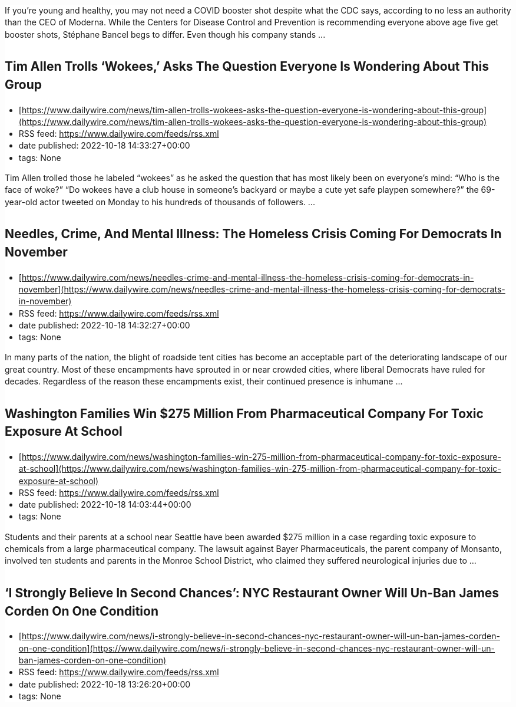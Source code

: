 If you&#8217;re young and healthy, you may not need a COVID booster shot despite what the CDC says, according to no less an authority than the CEO of Moderna. While the Centers for Disease Control and Prevention is recommending everyone above age five get booster shots, Stéphane Bancel begs to differ. Even though his company stands ...

## Tim Allen Trolls ‘Wokees,’ Asks The Question Everyone Is Wondering About This Group
 - [https://www.dailywire.com/news/tim-allen-trolls-wokees-asks-the-question-everyone-is-wondering-about-this-group](https://www.dailywire.com/news/tim-allen-trolls-wokees-asks-the-question-everyone-is-wondering-about-this-group)
 - RSS feed: https://www.dailywire.com/feeds/rss.xml
 - date published: 2022-10-18 14:33:27+00:00
 - tags: None

Tim Allen trolled those he labeled &#8220;wokees&#8221; as he asked the question that has most likely been on everyone&#8217;s mind: &#8220;Who is the face of woke?&#8221; &#8220;Do wokees have a club house in someone&#8217;s backyard or maybe a cute yet safe playpen somewhere?&#8221; the 69-year-old actor tweeted on Monday to his hundreds of thousands of followers. ...

## Needles, Crime, And Mental Illness: The Homeless Crisis Coming For Democrats In November
 - [https://www.dailywire.com/news/needles-crime-and-mental-illness-the-homeless-crisis-coming-for-democrats-in-november](https://www.dailywire.com/news/needles-crime-and-mental-illness-the-homeless-crisis-coming-for-democrats-in-november)
 - RSS feed: https://www.dailywire.com/feeds/rss.xml
 - date published: 2022-10-18 14:32:27+00:00
 - tags: None

In many parts of the nation, the blight of roadside tent cities has become an acceptable part of the deteriorating landscape of our great country. Most of these encampments have sprouted in or near crowded cities, where liberal Democrats have ruled for decades. Regardless of the reason these encampments exist, their continued presence is inhumane ...

## Washington Families Win $275 Million From Pharmaceutical Company For Toxic Exposure At School
 - [https://www.dailywire.com/news/washington-families-win-275-million-from-pharmaceutical-company-for-toxic-exposure-at-school](https://www.dailywire.com/news/washington-families-win-275-million-from-pharmaceutical-company-for-toxic-exposure-at-school)
 - RSS feed: https://www.dailywire.com/feeds/rss.xml
 - date published: 2022-10-18 14:03:44+00:00
 - tags: None

Students and their parents at a school near Seattle have been awarded $275 million in a case regarding toxic exposure to chemicals from a large pharmaceutical company. The lawsuit against Bayer Pharmaceuticals, the parent company of Monsanto, involved ten students and parents in the Monroe School District, who claimed they suffered neurological injuries due to ...

## ‘I Strongly Believe In Second Chances’: NYC Restaurant Owner Will Un-Ban James Corden On One Condition
 - [https://www.dailywire.com/news/i-strongly-believe-in-second-chances-nyc-restaurant-owner-will-un-ban-james-corden-on-one-condition](https://www.dailywire.com/news/i-strongly-believe-in-second-chances-nyc-restaurant-owner-will-un-ban-james-corden-on-one-condition)
 - RSS feed: https://www.dailywire.com/feeds/rss.xml
 - date published: 2022-10-18 13:26:20+00:00
 - tags: None
